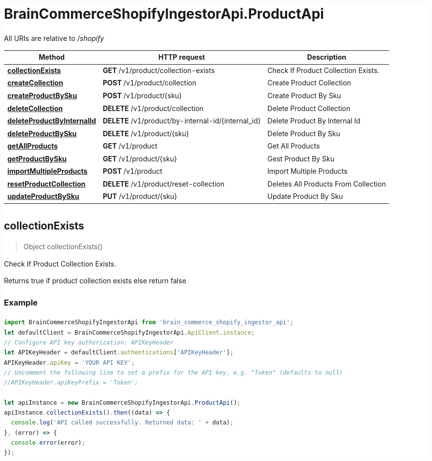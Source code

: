 # BrainCommerceShopifyIngestorApi.ProductApi

All URIs are relative to */shopify*

Method | HTTP request | Description
------------- | ------------- | -------------
[**collectionExists**](ProductApi.md#collectionExists) | **GET** /v1/product/collection-exists | Check If Product Collection Exists.
[**createCollection**](ProductApi.md#createCollection) | **POST** /v1/product/collection | Create Product Collection
[**createProductBySku**](ProductApi.md#createProductBySku) | **POST** /v1/product/{sku} | Create Product By Sku
[**deleteCollection**](ProductApi.md#deleteCollection) | **DELETE** /v1/product/collection | Delete Product Collection
[**deleteProductByInternalId**](ProductApi.md#deleteProductByInternalId) | **DELETE** /v1/product/by-internal-id/{internal_id} | Delete Product By Internal Id
[**deleteProductBySku**](ProductApi.md#deleteProductBySku) | **DELETE** /v1/product/{sku} | Delete Product By Sku
[**getAllProducts**](ProductApi.md#getAllProducts) | **GET** /v1/product | Get All Products
[**getProductBySku**](ProductApi.md#getProductBySku) | **GET** /v1/product/{sku} | Gest Product By Sku
[**importMultipleProducts**](ProductApi.md#importMultipleProducts) | **POST** /v1/product | Import Multiple Products
[**resetProductCollection**](ProductApi.md#resetProductCollection) | **DELETE** /v1/product/reset-collection | Deletes All Products From Collection
[**updateProductBySku**](ProductApi.md#updateProductBySku) | **PUT** /v1/product/{sku} | Update Product By Sku



## collectionExists

> Object collectionExists()

Check If Product Collection Exists.

Returns true if product collection exists else return false

### Example

```javascript
import BrainCommerceShopifyIngestorApi from 'brain_commerce_shopify_ingestor_api';
let defaultClient = BrainCommerceShopifyIngestorApi.ApiClient.instance;
// Configure API key authorization: APIKeyHeader
let APIKeyHeader = defaultClient.authentications['APIKeyHeader'];
APIKeyHeader.apiKey = 'YOUR API KEY';
// Uncomment the following line to set a prefix for the API key, e.g. "Token" (defaults to null)
//APIKeyHeader.apiKeyPrefix = 'Token';

let apiInstance = new BrainCommerceShopifyIngestorApi.ProductApi();
apiInstance.collectionExists().then((data) => {
  console.log('API called successfully. Returned data: ' + data);
}, (error) => {
  console.error(error);
});

```

